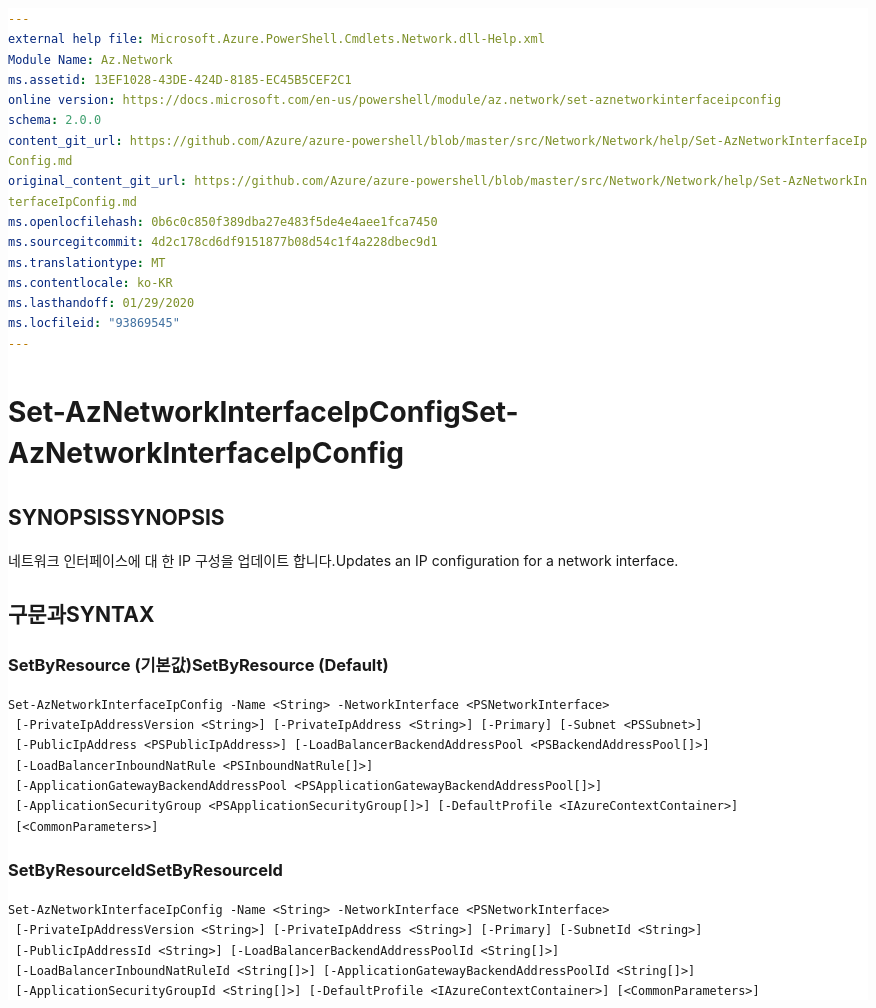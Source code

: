 ```yaml
---
external help file: Microsoft.Azure.PowerShell.Cmdlets.Network.dll-Help.xml
Module Name: Az.Network
ms.assetid: 13EF1028-43DE-424D-8185-EC45B5CEF2C1
online version: https://docs.microsoft.com/en-us/powershell/module/az.network/set-aznetworkinterfaceipconfig
schema: 2.0.0
content_git_url: https://github.com/Azure/azure-powershell/blob/master/src/Network/Network/help/Set-AzNetworkInterfaceIpConfig.md
original_content_git_url: https://github.com/Azure/azure-powershell/blob/master/src/Network/Network/help/Set-AzNetworkInterfaceIpConfig.md
ms.openlocfilehash: 0b6c0c850f389dba27e483f5de4e4aee1fca7450
ms.sourcegitcommit: 4d2c178cd6df9151877b08d54c1f4a228dbec9d1
ms.translationtype: MT
ms.contentlocale: ko-KR
ms.lasthandoff: 01/29/2020
ms.locfileid: "93869545"
---
```

# <span data-ttu-id="27ca2-101">Set-AzNetworkInterfaceIpConfig</span><span class="sxs-lookup"><span data-stu-id="27ca2-101">Set-AzNetworkInterfaceIpConfig</span></span>

## <span data-ttu-id="27ca2-102">SYNOPSIS</span><span class="sxs-lookup"><span data-stu-id="27ca2-102">SYNOPSIS</span></span>
<span data-ttu-id="27ca2-103">네트워크 인터페이스에 대 한 IP 구성을 업데이트 합니다.</span><span class="sxs-lookup"><span data-stu-id="27ca2-103">Updates an IP configuration for a network interface.</span></span>

## <span data-ttu-id="27ca2-104">구문과</span><span class="sxs-lookup"><span data-stu-id="27ca2-104">SYNTAX</span></span>

### <span data-ttu-id="27ca2-105">SetByResource (기본값)</span><span class="sxs-lookup"><span data-stu-id="27ca2-105">SetByResource (Default)</span></span>
```
Set-AzNetworkInterfaceIpConfig -Name <String> -NetworkInterface <PSNetworkInterface>
 [-PrivateIpAddressVersion <String>] [-PrivateIpAddress <String>] [-Primary] [-Subnet <PSSubnet>]
 [-PublicIpAddress <PSPublicIpAddress>] [-LoadBalancerBackendAddressPool <PSBackendAddressPool[]>]
 [-LoadBalancerInboundNatRule <PSInboundNatRule[]>]
 [-ApplicationGatewayBackendAddressPool <PSApplicationGatewayBackendAddressPool[]>]
 [-ApplicationSecurityGroup <PSApplicationSecurityGroup[]>] [-DefaultProfile <IAzureContextContainer>]
 [<CommonParameters>]
```

### <span data-ttu-id="27ca2-106">SetByResourceId</span><span class="sxs-lookup"><span data-stu-id="27ca2-106">SetByResourceId</span></span>
```
Set-AzNetworkInterfaceIpConfig -Name <String> -NetworkInterface <PSNetworkInterface>
 [-PrivateIpAddressVersion <String>] [-PrivateIpAddress <String>] [-Primary] [-SubnetId <String>]
 [-PublicIpAddressId <String>] [-LoadBalancerBackendAddressPoolId <String[]>]
 [-LoadBalancerInboundNatRuleId <String[]>] [-ApplicationGatewayBackendAddressPoolId <String[]>]
 [-ApplicationSecurityGroupId <String[]>] [-DefaultProfile <IAzureContextContainer>] [<CommonParameters>]
```

